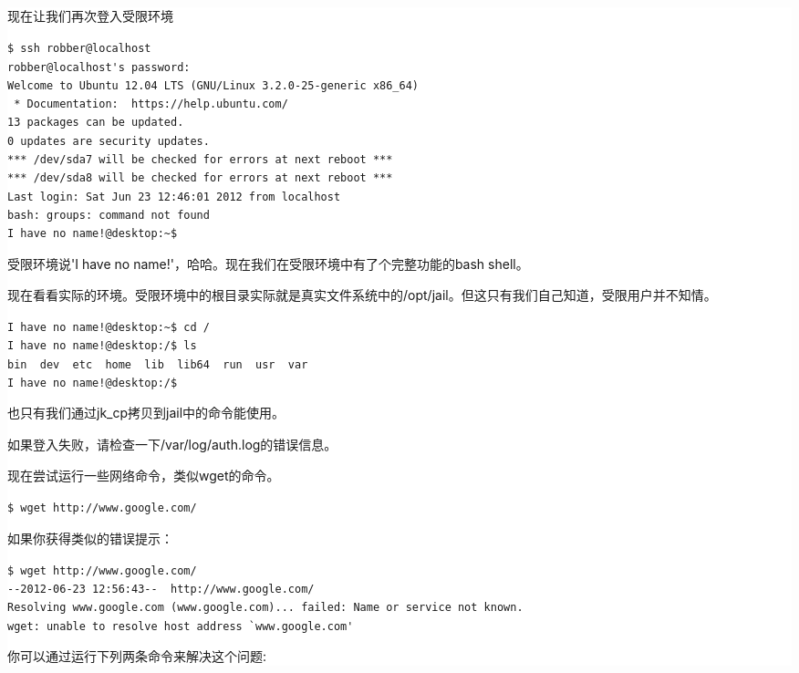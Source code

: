 
现在让我们再次登入受限环境



```
$ ssh robber@localhost
robber@localhost's password: 
Welcome to Ubuntu 12.04 LTS (GNU/Linux 3.2.0-25-generic x86_64)
 * Documentation:  https://help.ubuntu.com/
13 packages can be updated.
0 updates are security updates.
*** /dev/sda7 will be checked for errors at next reboot ***
*** /dev/sda8 will be checked for errors at next reboot ***
Last login: Sat Jun 23 12:46:01 2012 from localhost
bash: groups: command not found
I have no name!@desktop:~$

```

受限环境说'I have no name!'，哈哈。现在我们在受限环境中有了个完整功能的bash shell。


现在看看实际的环境。受限环境中的根目录实际就是真实文件系统中的/opt/jail。但这只有我们自己知道，受限用户并不知情。



```
I have no name!@desktop:~$ cd /
I have no name!@desktop:/$ ls
bin  dev  etc  home  lib  lib64  run  usr  var
I have no name!@desktop:/$

```

也只有我们通过jk\_cp拷贝到jail中的命令能使用。


如果登入失败，请检查一下/var/log/auth.log的错误信息。


现在尝试运行一些网络命令，类似wget的命令。



```
$ wget http://www.google.com/

```

如果你获得类似的错误提示：



```
$ wget http://www.google.com/
--2012-06-23 12:56:43--  http://www.google.com/
Resolving www.google.com (www.google.com)... failed: Name or service not known.
wget: unable to resolve host address `www.google.com'

```

你可以通过运行下列两条命令来解决这个问题:
